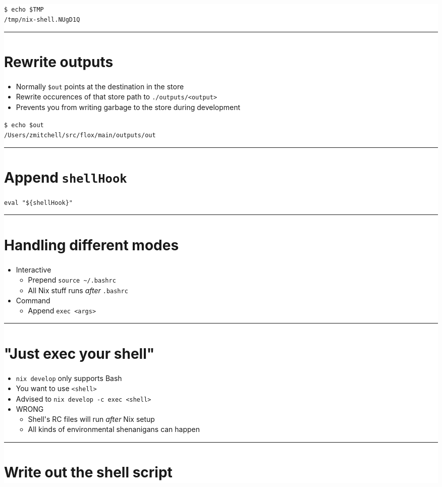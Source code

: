 ```
$ echo $TMP
/tmp/nix-shell.NUgD1Q
```

---

# Rewrite outputs

- Normally `$out` points at the destination in the store
- Rewrite occurences of that store path to `./outputs/<output>`
- Prevents you from writing garbage to the store during development

```
$ echo $out
/Users/zmitchell/src/flox/main/outputs/out
```

---

# Append `shellHook`

```
eval "${shellHook}"
```

---

# Handling different modes

- Interactive
  - Prepend `source ~/.bashrc`
  - All Nix stuff runs _after_ `.bashrc`
- Command
  - Append `exec <args>`

---

# "Just exec your shell"

- `nix develop` only supports Bash
- You want to use `<shell>`
- Advised to `nix develop -c exec <shell>`
- WRONG
  - Shell's RC files will run _after_ Nix setup
  - All kinds of environmental shenanigans can happen

---

# Write out the shell script
